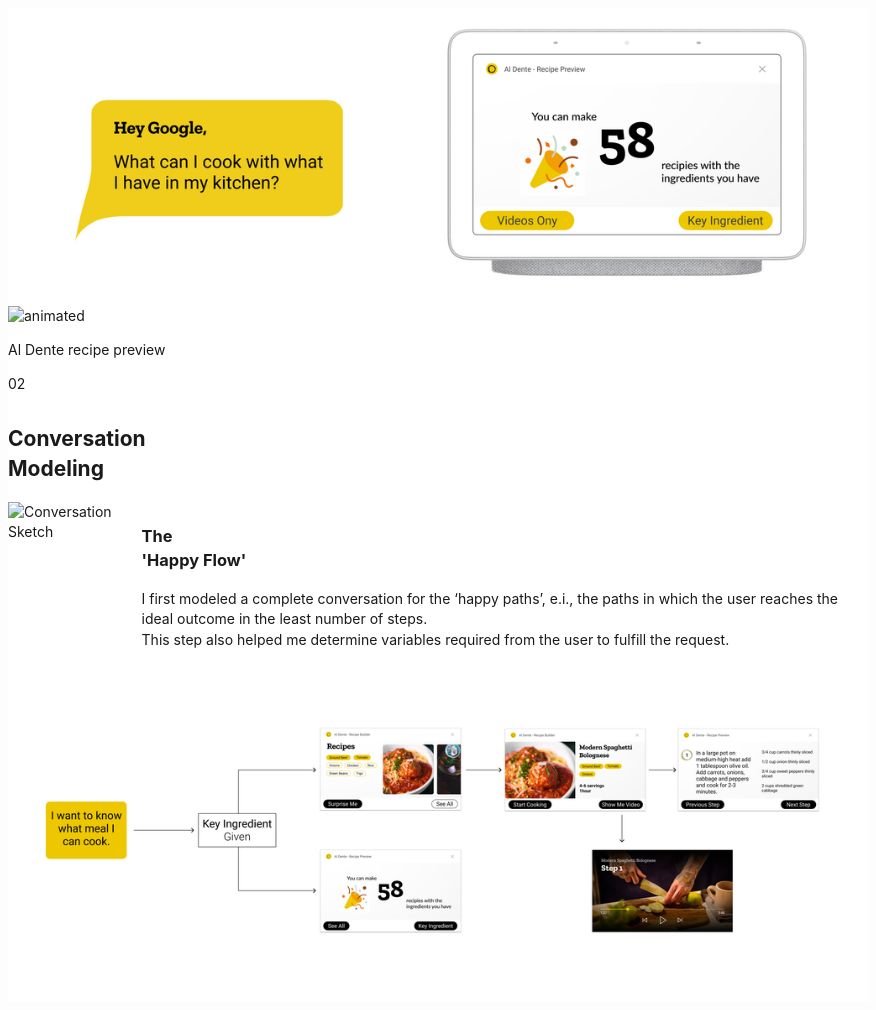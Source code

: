 <img src="/img/aldentecasestudy/howmanyrecipies.jpg" alt="animated" style="width:100%;">

<img src="/img/aldentecasestudy/animationa.gif" alt="animated" style="width:100%;">
<p class="caption">Al Dente recipe preview</p>

<div class="section-header">
    <span class="section-number">02</span>
    <div class="section-name">
        <h2>Conversation<br/>Modeling</h2>
        <div class="section-line" style="color: #EDC700; background: #EDC700;"></div>
    </div>
</div>

<div class="columns">
    <div class="left-column-img">
        <div>
            <img src="/img/aldentecasestudy/conversationSketch.png" alt="Conversation Sketch">
        </div>
    </div>
    <div class="right-column-text">
        <div class="sub-section-name">
            <h3>The<br/>'Happy Flow'</h3>
            <div class="sub-section-line" style="color: #EDC700;"></div>
        </div>
        <p>I first modeled a complete conversation for the ‘happy paths’, e.i., the paths in which the user reaches the ideal outcome in the least number of steps.<br/>
        This step also helped me determine variables required from the user to fulfill the request.</p>
    </div>
</div>

<img src="/img/aldentecasestudy/userflow1.png" alt="webapps" style="width:100%;">